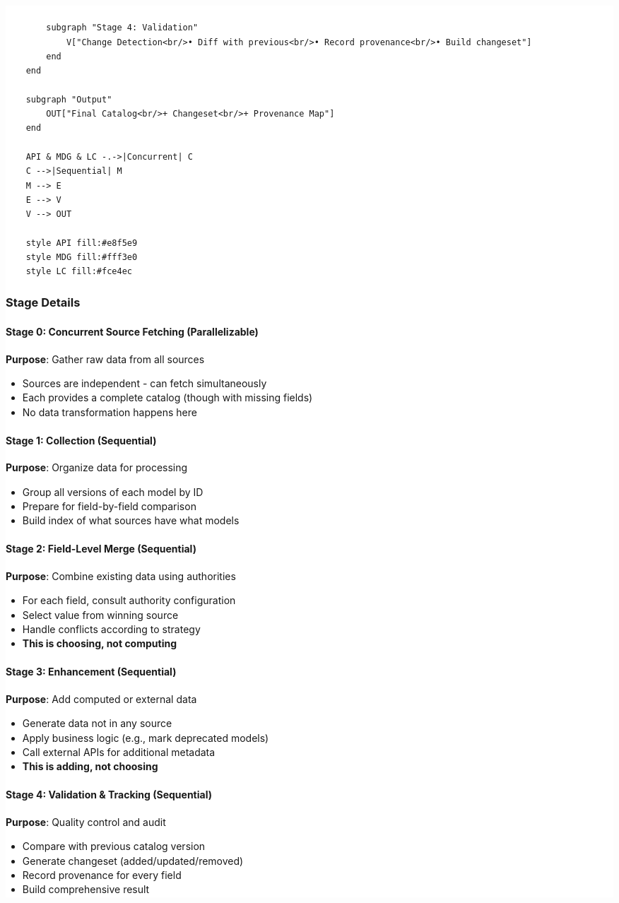 ```mermaid
        
        subgraph "Stage 4: Validation"
            V["Change Detection<br/>• Diff with previous<br/>• Record provenance<br/>• Build changeset"]
        end
    end
    
    subgraph "Output"
        OUT["Final Catalog<br/>+ Changeset<br/>+ Provenance Map"]
    end
    
    API & MDG & LC -.->|Concurrent| C
    C -->|Sequential| M
    M --> E
    E --> V
    V --> OUT
    
    style API fill:#e8f5e9
    style MDG fill:#fff3e0
    style LC fill:#fce4ec
```

### Stage Details

#### Stage 0: Concurrent Source Fetching (Parallelizable)
**Purpose**: Gather raw data from all sources
- Sources are independent - can fetch simultaneously
- Each provides a complete catalog (though with missing fields)
- No data transformation happens here

#### Stage 1: Collection (Sequential)
**Purpose**: Organize data for processing
- Group all versions of each model by ID
- Prepare for field-by-field comparison
- Build index of what sources have what models

#### Stage 2: Field-Level Merge (Sequential)
**Purpose**: Combine existing data using authorities
- For each field, consult authority configuration
- Select value from winning source
- Handle conflicts according to strategy
- **This is choosing, not computing**

#### Stage 3: Enhancement (Sequential)
**Purpose**: Add computed or external data
- Generate data not in any source
- Apply business logic (e.g., mark deprecated models)
- Call external APIs for additional metadata
- **This is adding, not choosing**

#### Stage 4: Validation & Tracking (Sequential)
**Purpose**: Quality control and audit
- Compare with previous catalog version
- Generate changeset (added/updated/removed)
- Record provenance for every field
- Build comprehensive result
